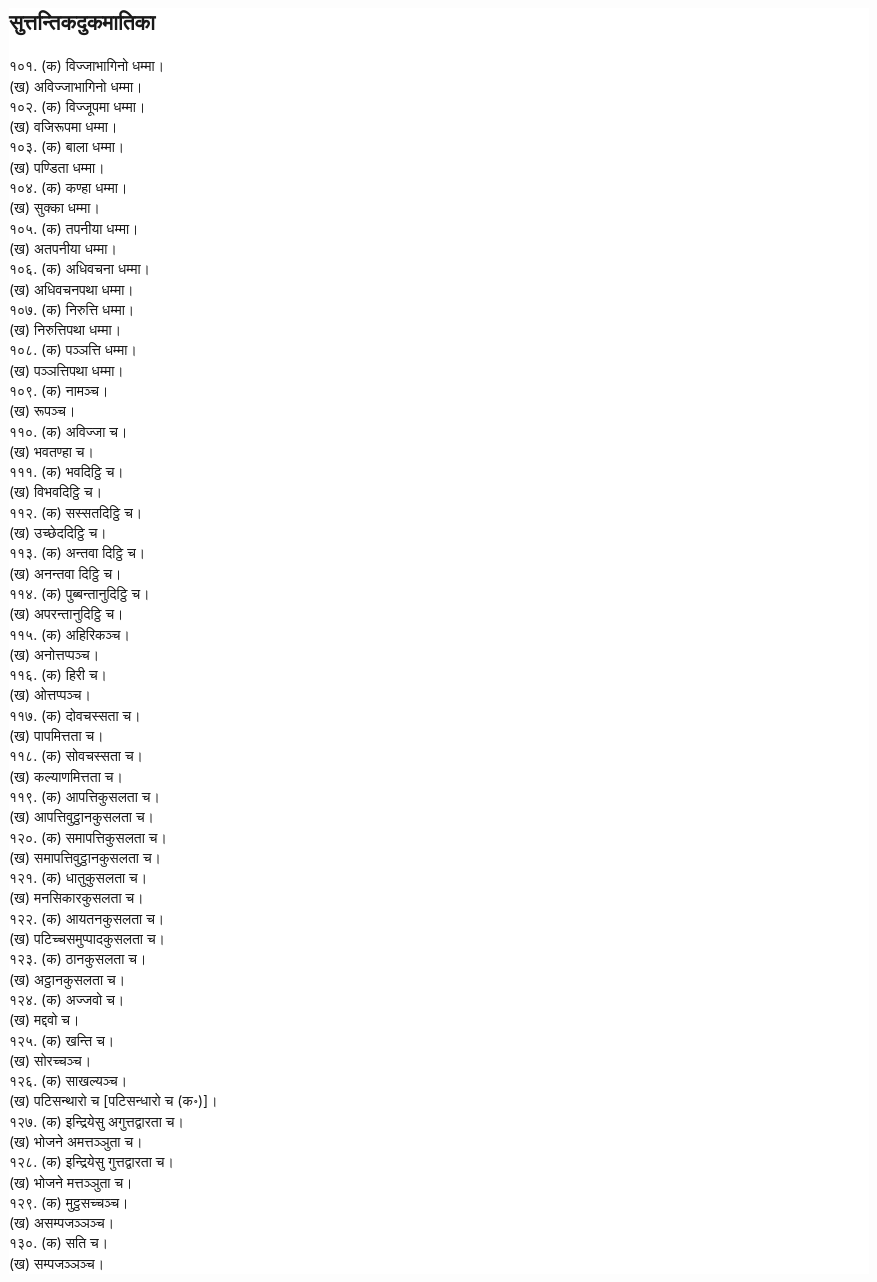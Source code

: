 
## सुत्तन्तिकदुकमातिका

१०१. (क) विज्जाभागिनो धम्मा।  
(ख) अविज्जाभागिनो धम्मा।  
१०२. (क) विज्जूपमा धम्मा।  
(ख) वजिरूपमा धम्मा।  
१०३. (क) बाला धम्मा।  
(ख) पण्डिता धम्मा।  
१०४. (क) कण्हा धम्मा।  
(ख) सुक्का धम्मा।  
१०५. (क) तपनीया धम्मा।  
(ख) अतपनीया धम्मा।  
१०६. (क) अधिवचना धम्मा।  
(ख) अधिवचनपथा धम्मा।  
१०७. (क) निरुत्ति धम्मा।  
(ख) निरुत्तिपथा धम्मा।  
१०८. (क) पञ्ञत्ति धम्मा।  
(ख) पञ्ञत्तिपथा धम्मा।  
१०९. (क) नामञ्च।  
(ख) रूपञ्च।  
११०. (क) अविज्जा च।  
(ख) भवतण्हा च।  
१११. (क) भवदिट्ठि च।  
(ख) विभवदिट्ठि च।  
११२. (क) सस्सतदिट्ठि च।  
(ख) उच्छेददिट्ठि च।  
११३. (क) अन्तवा दिट्ठि च।  
(ख) अनन्तवा दिट्ठि च।  
११४. (क) पुब्बन्तानुदिट्ठि च।  
(ख) अपरन्तानुदिट्ठि च।  
११५. (क) अहिरिकञ्च।  
(ख) अनोत्तप्पञ्च।  
११६. (क) हिरी च।  
(ख) ओत्तप्पञ्च।  
११७. (क) दोवचस्सता च।  
(ख) पापमित्तता च।  
११८. (क) सोवचस्सता च।  
(ख) कल्याणमित्तता च।  
११९. (क) आपत्तिकुसलता च।  
(ख) आपत्तिवुट्ठानकुसलता च।  
१२०. (क) समापत्तिकुसलता च।  
(ख) समापत्तिवुट्ठानकुसलता च।  
१२१. (क) धातुकुसलता च।  
(ख) मनसिकारकुसलता च।  
१२२. (क) आयतनकुसलता च।  
(ख) पटिच्चसमुप्पादकुसलता च।  
१२३. (क) ठानकुसलता च।  
(ख) अट्ठानकुसलता च।  
१२४. (क) अज्जवो च।  
(ख) मद्दवो च।  
१२५. (क) खन्ति च।  
(ख) सोरच्चञ्च।  
१२६. (क) साखल्यञ्च।  
(ख) पटिसन्थारो च [पटिसन्धारो च (क॰)]।  
१२७. (क) इन्द्रियेसु अगुत्तद्वारता च।  
(ख) भोजने अमत्तञ्ञुता च।  
१२८. (क) इन्द्रियेसु गुत्तद्वारता च।  
(ख) भोजने मत्तञ्ञुता च।  
१२९. (क) मुट्ठसच्चञ्च।  
(ख) असम्पजञ्ञञ्च।  
१३०. (क) सति च।  
(ख) सम्पजञ्ञञ्च।  